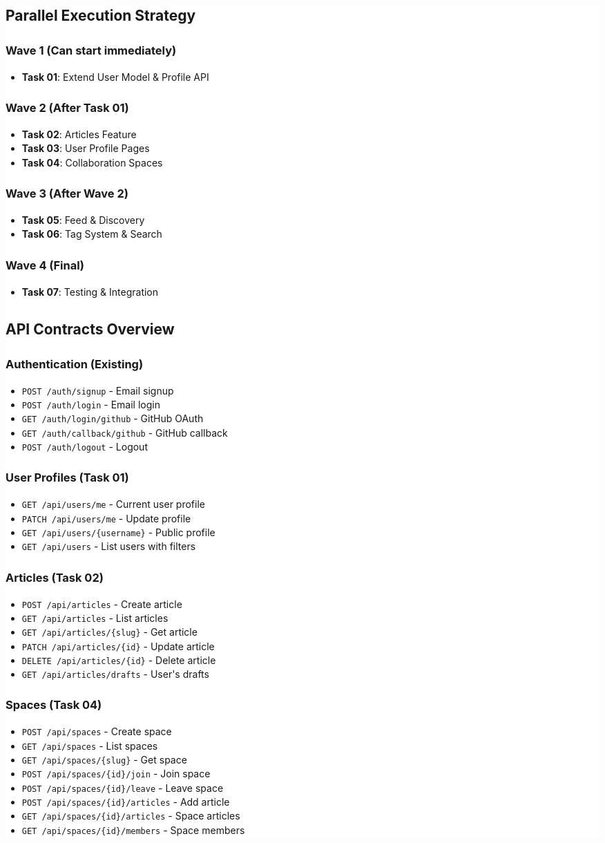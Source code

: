 ## Parallel Execution Strategy

### Wave 1 (Can start immediately)
- **Task 01**: Extend User Model & Profile API

### Wave 2 (After Task 01)
- **Task 02**: Articles Feature
- **Task 03**: User Profile Pages
- **Task 04**: Collaboration Spaces

### Wave 3 (After Wave 2)
- **Task 05**: Feed & Discovery
- **Task 06**: Tag System & Search

### Wave 4 (Final)
- **Task 07**: Testing & Integration

## API Contracts Overview

### Authentication (Existing)
- `POST /auth/signup` - Email signup
- `POST /auth/login` - Email login
- `GET /auth/login/github` - GitHub OAuth
- `GET /auth/callback/github` - GitHub callback
- `POST /auth/logout` - Logout

### User Profiles (Task 01)
- `GET /api/users/me` - Current user profile
- `PATCH /api/users/me` - Update profile
- `GET /api/users/{username}` - Public profile
- `GET /api/users` - List users with filters

### Articles (Task 02)
- `POST /api/articles` - Create article
- `GET /api/articles` - List articles
- `GET /api/articles/{slug}` - Get article
- `PATCH /api/articles/{id}` - Update article
- `DELETE /api/articles/{id}` - Delete article
- `GET /api/articles/drafts` - User's drafts

### Spaces (Task 04)
- `POST /api/spaces` - Create space
- `GET /api/spaces` - List spaces
- `GET /api/spaces/{slug}` - Get space
- `POST /api/spaces/{id}/join` - Join space
- `POST /api/spaces/{id}/leave` - Leave space
- `POST /api/spaces/{id}/articles` - Add article
- `GET /api/spaces/{id}/articles` - Space articles
- `GET /api/spaces/{id}/members` - Space members
